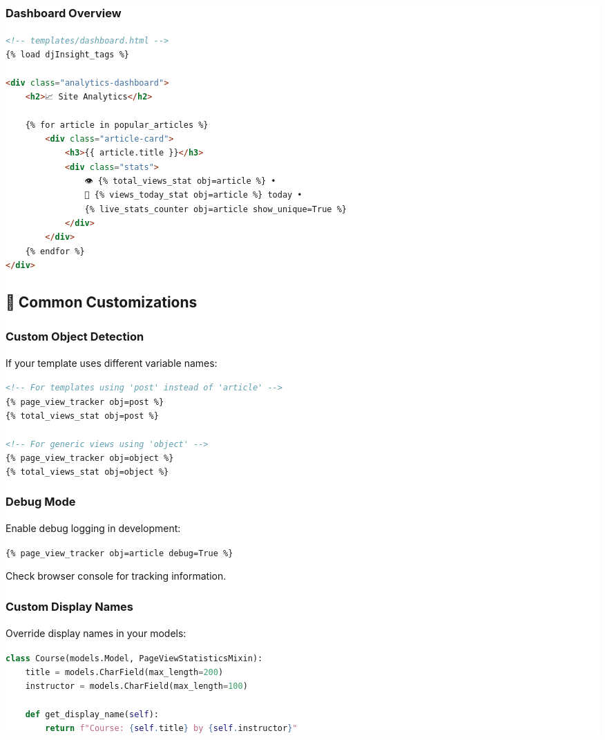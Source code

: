 ### Dashboard Overview

```html
<!-- templates/dashboard.html -->
{% load djInsight_tags %}

<div class="analytics-dashboard">
    <h2>📈 Site Analytics</h2>
    
    {% for article in popular_articles %}
        <div class="article-card">
            <h3>{{ article.title }}</h3>
            <div class="stats">
                👁️ {% total_views_stat obj=article %} •
                📅 {% views_today_stat obj=article %} today •
                {% live_stats_counter obj=article show_unique=True %}
            </div>
        </div>
    {% endfor %}
</div>
```

## 🔧 Common Customizations

### Custom Object Detection

If your template uses different variable names:

```html
<!-- For templates using 'post' instead of 'article' -->
{% page_view_tracker obj=post %}
{% total_views_stat obj=post %}

<!-- For generic views using 'object' -->
{% page_view_tracker obj=object %}
{% total_views_stat obj=object %}
```

### Debug Mode

Enable debug logging in development:

```html
{% page_view_tracker obj=article debug=True %}
```

Check browser console for tracking information.

### Custom Display Names

Override display names in your models:

```python
class Course(models.Model, PageViewStatisticsMixin):
    title = models.CharField(max_length=200)
    instructor = models.CharField(max_length=100)
    
    def get_display_name(self):
        return f"Course: {self.title} by {self.instructor}"
```
